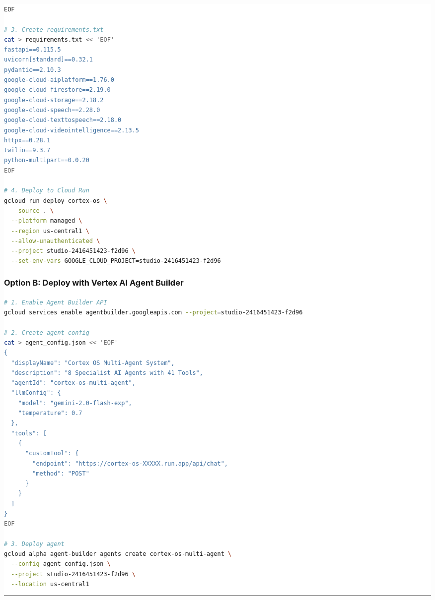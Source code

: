 ```bash
EOF

# 3. Create requirements.txt
cat > requirements.txt << 'EOF'
fastapi==0.115.5
uvicorn[standard]==0.32.1
pydantic==2.10.3
google-cloud-aiplatform==1.76.0
google-cloud-firestore==2.19.0
google-cloud-storage==2.18.2
google-cloud-speech==2.28.0
google-cloud-texttospeech==2.18.0
google-cloud-videointelligence==2.13.5
httpx==0.28.1
twilio==9.3.7
python-multipart==0.0.20
EOF

# 4. Deploy to Cloud Run
gcloud run deploy cortex-os \
  --source . \
  --platform managed \
  --region us-central1 \
  --allow-unauthenticated \
  --project studio-2416451423-f2d96 \
  --set-env-vars GOOGLE_CLOUD_PROJECT=studio-2416451423-f2d96
```

### Option B: Deploy with Vertex AI Agent Builder

```bash
# 1. Enable Agent Builder API
gcloud services enable agentbuilder.googleapis.com --project=studio-2416451423-f2d96

# 2. Create agent config
cat > agent_config.json << 'EOF'
{
  "displayName": "Cortex OS Multi-Agent System",
  "description": "8 Specialist AI Agents with 41 Tools",
  "agentId": "cortex-os-multi-agent",
  "llmConfig": {
    "model": "gemini-2.0-flash-exp",
    "temperature": 0.7
  },
  "tools": [
    {
      "customTool": {
        "endpoint": "https://cortex-os-XXXXX.run.app/api/chat",
        "method": "POST"
      }
    }
  ]
}
EOF

# 3. Deploy agent
gcloud alpha agent-builder agents create cortex-os-multi-agent \
  --config agent_config.json \
  --project studio-2416451423-f2d96 \
  --location us-central1
```

---